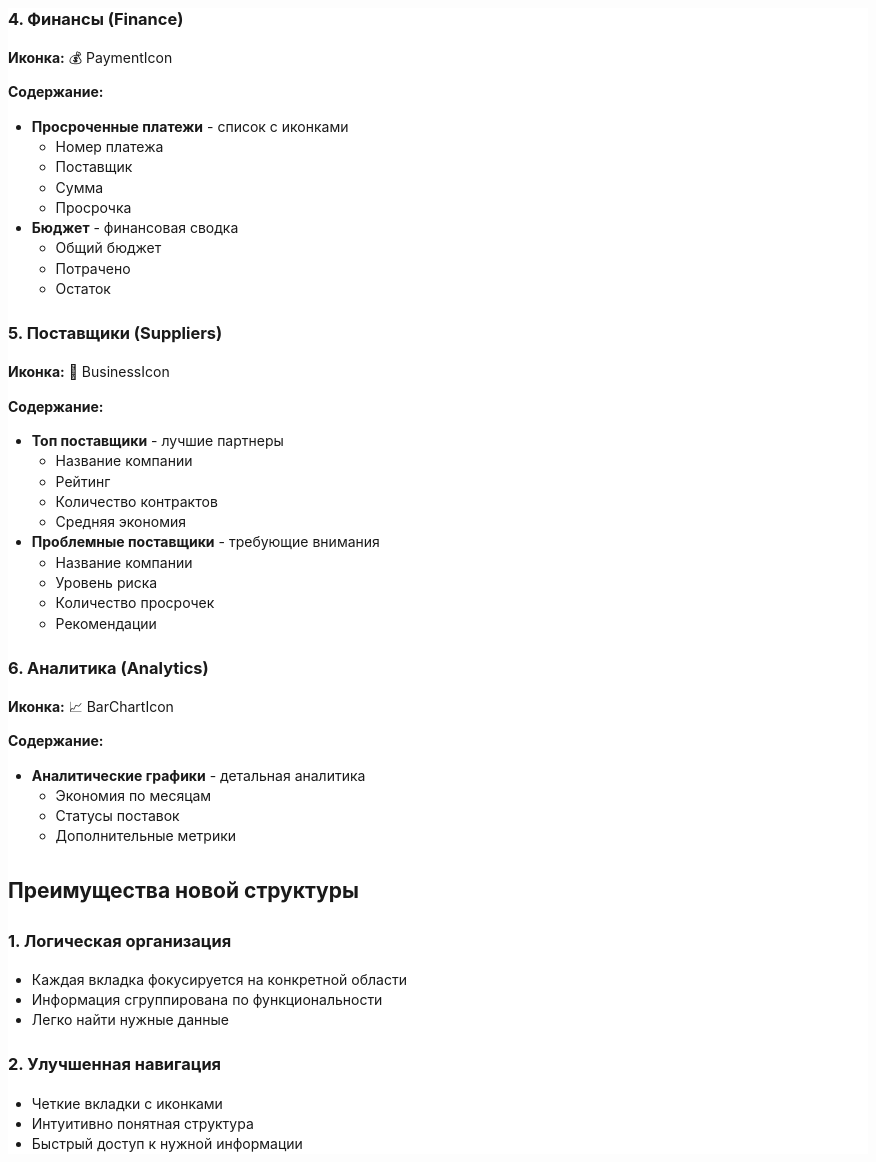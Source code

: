 ### 4. Финансы (Finance)
**Иконка:** 💰 PaymentIcon

**Содержание:**
- **Просроченные платежи** - список с иконками
  - Номер платежа
  - Поставщик
  - Сумма
  - Просрочка
- **Бюджет** - финансовая сводка
  - Общий бюджет
  - Потрачено
  - Остаток

### 5. Поставщики (Suppliers)
**Иконка:** 🏢 BusinessIcon

**Содержание:**
- **Топ поставщики** - лучшие партнеры
  - Название компании
  - Рейтинг
  - Количество контрактов
  - Средняя экономия
- **Проблемные поставщики** - требующие внимания
  - Название компании
  - Уровень риска
  - Количество просрочек
  - Рекомендации

### 6. Аналитика (Analytics)
**Иконка:** 📈 BarChartIcon

**Содержание:**
- **Аналитические графики** - детальная аналитика
  - Экономия по месяцам
  - Статусы поставок
  - Дополнительные метрики

## Преимущества новой структуры

### 1. Логическая организация
- Каждая вкладка фокусируется на конкретной области
- Информация сгруппирована по функциональности
- Легко найти нужные данные

### 2. Улучшенная навигация
- Четкие вкладки с иконками
- Интуитивно понятная структура
- Быстрый доступ к нужной информации
